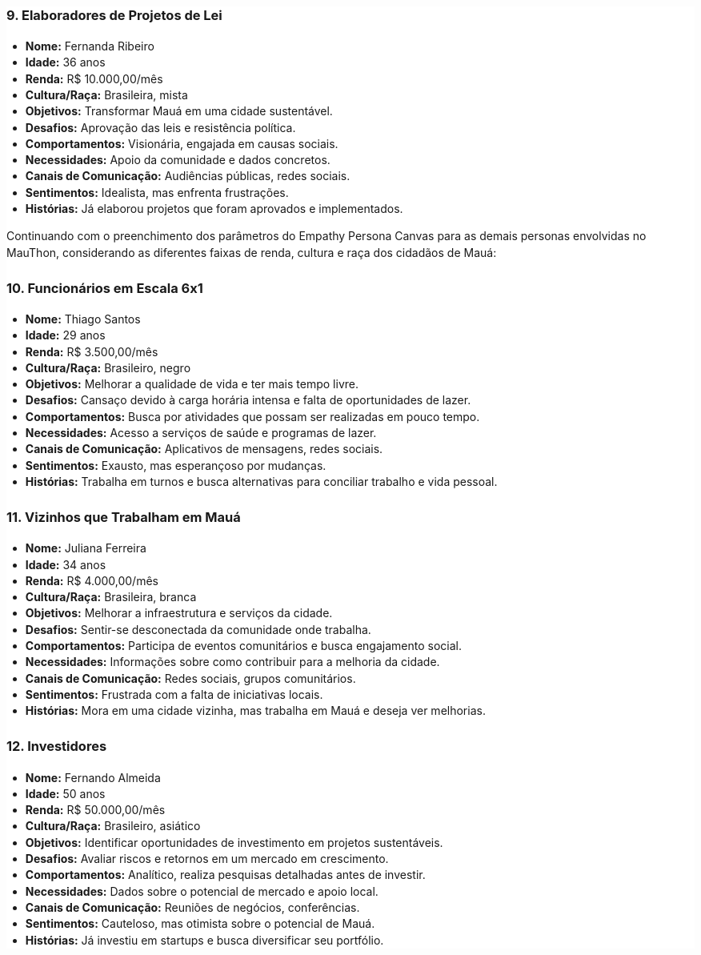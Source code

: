 ### 9. Elaboradores de Projetos de Lei
- **Nome:** Fernanda Ribeiro
- **Idade:** 36 anos
- **Renda:** R$ 10.000,00/mês
- **Cultura/Raça:** Brasileira, mista
- **Objetivos:** Transformar Mauá em uma cidade sustentável.
- **Desafios:** Aprovação das leis e resistência política.
- **Comportamentos:** Visionária, engajada em causas sociais.
- **Necessidades:** Apoio da comunidade e dados concretos.
- **Canais de Comunicação:** Audiências públicas, redes sociais.
- **Sentimentos:** Idealista, mas enfrenta frustrações.
- **Histórias:** Já elaborou projetos que foram aprovados e implementados.

Continuando com o preenchimento dos parâmetros do Empathy Persona Canvas para as demais personas envolvidas no MauThon, considerando as diferentes faixas de renda, cultura e raça dos cidadãos de Mauá:

### 10. Funcionários em Escala 6x1
- **Nome:** Thiago Santos
- **Idade:** 29 anos
- **Renda:** R$ 3.500,00/mês
- **Cultura/Raça:** Brasileiro, negro
- **Objetivos:** Melhorar a qualidade de vida e ter mais tempo livre.
- **Desafios:** Cansaço devido à carga horária intensa e falta de oportunidades de lazer.
- **Comportamentos:** Busca por atividades que possam ser realizadas em pouco tempo.
- **Necessidades:** Acesso a serviços de saúde e programas de lazer.
- **Canais de Comunicação:** Aplicativos de mensagens, redes sociais.
- **Sentimentos:** Exausto, mas esperançoso por mudanças.
- **Histórias:** Trabalha em turnos e busca alternativas para conciliar trabalho e vida pessoal.

### 11. Vizinhos que Trabalham em Mauá
- **Nome:** Juliana Ferreira
- **Idade:** 34 anos
- **Renda:** R$ 4.000,00/mês
- **Cultura/Raça:** Brasileira, branca
- **Objetivos:** Melhorar a infraestrutura e serviços da cidade.
- **Desafios:** Sentir-se desconectada da comunidade onde trabalha.
- **Comportamentos:** Participa de eventos comunitários e busca engajamento social.
- **Necessidades:** Informações sobre como contribuir para a melhoria da cidade.
- **Canais de Comunicação:** Redes sociais, grupos comunitários.
- **Sentimentos:** Frustrada com a falta de iniciativas locais.
- **Histórias:** Mora em uma cidade vizinha, mas trabalha em Mauá e deseja ver melhorias.

### 12. Investidores
- **Nome:** Fernando Almeida
- **Idade:** 50 anos
- **Renda:** R$ 50.000,00/mês
- **Cultura/Raça:** Brasileiro, asiático
- **Objetivos:** Identificar oportunidades de investimento em projetos sustentáveis.
- **Desafios:** Avaliar riscos e retornos em um mercado em crescimento.
- **Comportamentos:** Analítico, realiza pesquisas detalhadas antes de investir.
- **Necessidades:** Dados sobre o potencial de mercado e apoio local.
- **Canais de Comunicação:** Reuniões de negócios, conferências.
- **Sentimentos:** Cauteloso, mas otimista sobre o potencial de Mauá.
- **Histórias:** Já investiu em startups e busca diversificar seu portfólio.
